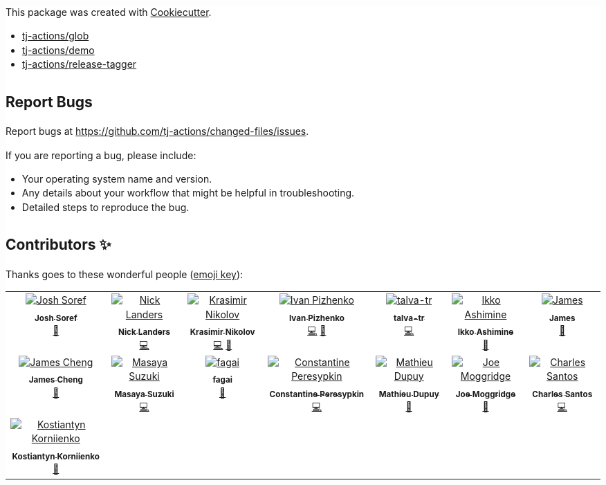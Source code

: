 This package was created with [Cookiecutter](https://github.com/cookiecutter/cookiecutter).

*   [tj-actions/glob](https://github.com/tj-actions/glob)
*   [tj-actions/demo](https://github.com/tj-actions/demo)
*   [tj-actions/release-tagger](https://github.com/tj-actions/release-tagger)

## Report Bugs

Report bugs at https://github.com/tj-actions/changed-files/issues.

If you are reporting a bug, please include:

*   Your operating system name and version.
*   Any details about your workflow that might be helpful in troubleshooting.
*   Detailed steps to reproduce the bug.

## Contributors ✨

Thanks goes to these wonderful people ([emoji key](https://allcontributors.org/docs/en/emoji-key)):







<table>
  <tbody>
    <tr>
      <td align="center"><a href="https://github.com/jsoref"><img src="https://avatars.githubusercontent.com/u/2119212?v=4?s=100" width="100px;" alt="Josh Soref"/><br /><sub><b>Josh Soref</b></sub></a><br /><a href="https://github.com/tj-actions/changed-files/commits?author=jsoref" title="Documentation">📖</a></td>
      <td align="center"><a href="https://github.com/monoxgas"><img src="https://avatars.githubusercontent.com/u/1223016?v=4?s=100" width="100px;" alt="Nick Landers"/><br /><sub><b>Nick Landers</b></sub></a><br /><a href="https://github.com/tj-actions/changed-files/commits?author=monoxgas" title="Code">💻</a></td>
      <td align="center"><a href="https://github.com/Kras4ooo"><img src="https://avatars.githubusercontent.com/u/1948054?v=4?s=100" width="100px;" alt="Krasimir Nikolov"/><br /><sub><b>Krasimir Nikolov</b></sub></a><br /><a href="https://github.com/tj-actions/changed-files/commits?author=Kras4ooo" title="Code">💻</a> <a href="https://github.com/tj-actions/changed-files/commits?author=Kras4ooo" title="Documentation">📖</a></td>
      <td align="center"><a href="https://github.com/IvanPizhenko"><img src="https://avatars.githubusercontent.com/u/11859904?v=4?s=100" width="100px;" alt="Ivan Pizhenko"/><br /><sub><b>Ivan Pizhenko</b></sub></a><br /><a href="https://github.com/tj-actions/changed-files/commits?author=IvanPizhenko" title="Code">💻</a> <a href="https://github.com/tj-actions/changed-files/commits?author=IvanPizhenko" title="Documentation">📖</a></td>
      <td align="center"><a href="https://github.com/talva-tr"><img src="https://avatars.githubusercontent.com/u/82046981?v=4?s=100" width="100px;" alt="talva-tr"/><br /><sub><b>talva-tr</b></sub></a><br /><a href="https://github.com/tj-actions/changed-files/commits?author=talva-tr" title="Code">💻</a></td>
      <td align="center"><a href="https://bandism.net/"><img src="https://avatars.githubusercontent.com/u/22633385?v=4?s=100" width="100px;" alt="Ikko Ashimine"/><br /><sub><b>Ikko Ashimine</b></sub></a><br /><a href="https://github.com/tj-actions/changed-files/commits?author=eltociear" title="Documentation">📖</a></td>
      <td align="center"><a href="https://github.com/Zamiell"><img src="https://avatars.githubusercontent.com/u/5511220?v=4?s=100" width="100px;" alt="James"/><br /><sub><b>James</b></sub></a><br /><a href="https://github.com/tj-actions/changed-files/commits?author=Zamiell" title="Documentation">📖</a></td>
    </tr>
    <tr>
      <td align="center"><a href="https://github.com/wushujames"><img src="https://avatars.githubusercontent.com/u/677529?v=4?s=100" width="100px;" alt="James Cheng"/><br /><sub><b>James Cheng</b></sub></a><br /><a href="https://github.com/tj-actions/changed-files/commits?author=wushujames" title="Documentation">📖</a></td>
      <td align="center"><a href="https://qiita.com/SUZUKI_Masaya"><img src="https://avatars.githubusercontent.com/u/15100604?v=4?s=100" width="100px;" alt="Masaya Suzuki"/><br /><sub><b>Masaya Suzuki</b></sub></a><br /><a href="https://github.com/tj-actions/changed-files/commits?author=massongit" title="Code">💻</a></td>
      <td align="center"><a href="https://fagai.net"><img src="https://avatars.githubusercontent.com/u/1772112?v=4?s=100" width="100px;" alt="fagai"/><br /><sub><b>fagai</b></sub></a><br /><a href="https://github.com/tj-actions/changed-files/commits?author=fagai" title="Documentation">📖</a></td>
      <td align="center"><a href="https://github.com/pkit"><img src="https://avatars.githubusercontent.com/u/805654?v=4?s=100" width="100px;" alt="Constantine Peresypkin"/><br /><sub><b>Constantine Peresypkin</b></sub></a><br /><a href="https://github.com/tj-actions/changed-files/commits?author=pkit" title="Code">💻</a></td>
      <td align="center"><a href="https://github.com/deronnax"><img src="https://avatars.githubusercontent.com/u/439279?v=4?s=100" width="100px;" alt="Mathieu Dupuy"/><br /><sub><b>Mathieu Dupuy</b></sub></a><br /><a href="https://github.com/tj-actions/changed-files/commits?author=deronnax" title="Documentation">📖</a></td>
      <td align="center"><a href="https://github.com/JoeOvo"><img src="https://avatars.githubusercontent.com/u/100686542?v=4?s=100" width="100px;" alt="Joe Moggridge"/><br /><sub><b>Joe Moggridge</b></sub></a><br /><a href="https://github.com/tj-actions/changed-files/commits?author=JoeOvo" title="Documentation">📖</a></td>
      <td align="center"><a href="https://www.credly.com/users/thyarles/badges"><img src="https://avatars.githubusercontent.com/u/1340046?v=4?s=100" width="100px;" alt="Charles Santos"/><br /><sub><b>Charles Santos</b></sub></a><br /><a href="https://github.com/tj-actions/changed-files/commits?author=thyarles" title="Code">💻</a></td>
    </tr>
    <tr>
      <td align="center"><a href="https://github.com/kostiantyn-korniienko-aurea"><img src="https://avatars.githubusercontent.com/u/37180625?v=4?s=100" width="100px;" alt="Kostiantyn Korniienko"/><br /><sub><b>Kostiantyn Korniienko</b></sub></a><br /><a href="https://github.com/tj-actions/changed-files/commits?author=kostiantyn-korniienko-aurea" title="Documentation">📖</a></td>